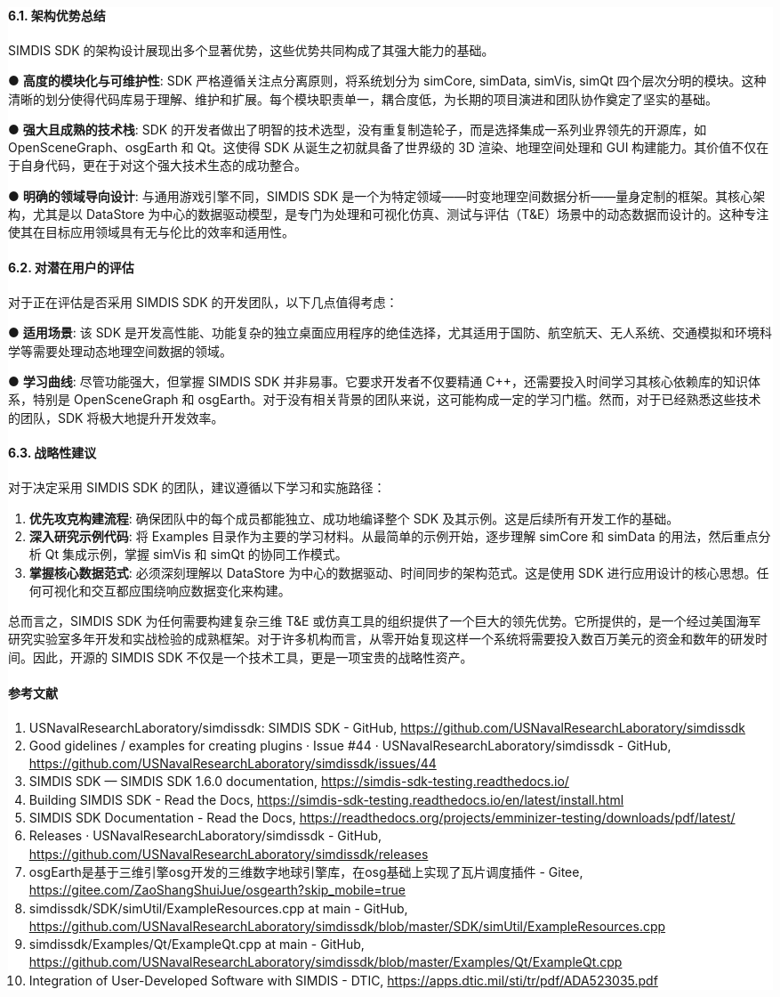 #### 6.1. 架构优势总结 

SIMDIS SDK 的架构设计展现出多个显著优势，这些优势共同构成了其强大能力的基础。

●   **高度的模块化与可维护性**: SDK 严格遵循关注点分离原则，将系统划分为 simCore, simData, simVis, simQt 四个层次分明的模块。这种清晰的划分使得代码库易于理解、维护和扩展。每个模块职责单一，耦合度低，为长期的项目演进和团队协作奠定了坚实的基础。

●   **强大且成熟的技术栈**: SDK 的开发者做出了明智的技术选型，没有重复制造轮子，而是选择集成一系列业界领先的开源库，如 OpenSceneGraph、osgEarth 和 Qt。这使得 SDK 从诞生之初就具备了世界级的 3D 渲染、地理空间处理和 GUI 构建能力。其价值不仅在于自身代码，更在于对这个强大技术生态的成功整合。

●   **明确的领域导向设计**: 与通用游戏引擎不同，SIMDIS SDK 是一个为特定领域——时变地理空间数据分析——量身定制的框架。其核心架构，尤其是以 DataStore 为中心的数据驱动模型，是专门为处理和可视化仿真、测试与评估（T&E）场景中的动态数据而设计的。这种专注使其在目标应用领域具有无与伦比的效率和适用性。

#### 6.2. 对潜在用户的评估

对于正在评估是否采用 SIMDIS SDK 的开发团队，以下几点值得考虑：

●   **适用场景**: 该 SDK 是开发高性能、功能复杂的独立桌面应用程序的绝佳选择，尤其适用于国防、航空航天、无人系统、交通模拟和环境科学等需要处理动态地理空间数据的领域。

●   **学习曲线**: 尽管功能强大，但掌握 SIMDIS SDK 并非易事。它要求开发者不仅要精通 C++，还需要投入时间学习其核心依赖库的知识体系，特别是 OpenSceneGraph 和 osgEarth。对于没有相关背景的团队来说，这可能构成一定的学习门槛。然而，对于已经熟悉这些技术的团队，SDK 将极大地提升开发效率。

#### 6.3. 战略性建议

对于决定采用 SIMDIS SDK 的团队，建议遵循以下学习和实施路径：

1. **优先攻克构建流程**: 确保团队中的每个成员都能独立、成功地编译整个 SDK 及其示例。这是后续所有开发工作的基础。
2. **深入研究示例代码**: 将 Examples 目录作为主要的学习材料。从最简单的示例开始，逐步理解 simCore 和 simData 的用法，然后重点分析 Qt 集成示例，掌握 simVis 和 simQt 的协同工作模式。
3. **掌握核心数据范式**: 必须深刻理解以 DataStore 为中心的数据驱动、时间同步的架构范式。这是使用 SDK 进行应用设计的核心思想。任何可视化和交互都应围绕响应数据变化来构建。

总而言之，SIMDIS SDK 为任何需要构建复杂三维 T&E 或仿真工具的组织提供了一个巨大的领先优势。它所提供的，是一个经过美国海军研究实验室多年开发和实战检验的成熟框架。对于许多机构而言，从零开始复现这样一个系统将需要投入数百万美元的资金和数年的研发时间。因此，开源的 SIMDIS SDK 不仅是一个技术工具，更是一项宝贵的战略性资产。

#### 参考文献

1. USNavalResearchLaboratory/simdissdk: SIMDIS SDK - GitHub, https://github.com/USNavalResearchLaboratory/simdissdk
2. Good gidelines / examples for creating plugins · Issue #44 · USNavalResearchLaboratory/simdissdk - GitHub, https://github.com/USNavalResearchLaboratory/simdissdk/issues/44
3. SIMDIS SDK — SIMDIS SDK 1.6.0 documentation, https://simdis-sdk-testing.readthedocs.io/
4. Building SIMDIS SDK - Read the Docs, https://simdis-sdk-testing.readthedocs.io/en/latest/install.html
5. SIMDIS SDK Documentation - Read the Docs, https://readthedocs.org/projects/emminizer-testing/downloads/pdf/latest/
6. Releases · USNavalResearchLaboratory/simdissdk - GitHub, https://github.com/USNavalResearchLaboratory/simdissdk/releases
7. osgEarth是基于三维引擎osg开发的三维数字地球引擎库，在osg基础上实现了瓦片调度插件 - Gitee, https://gitee.com/ZaoShangShuiJue/osgearth?skip_mobile=true
8. simdissdk/SDK/simUtil/ExampleResources.cpp at main - GitHub, https://github.com/USNavalResearchLaboratory/simdissdk/blob/master/SDK/simUtil/ExampleResources.cpp
9. simdissdk/Examples/Qt/ExampleQt.cpp at main - GitHub, https://github.com/USNavalResearchLaboratory/simdissdk/blob/master/Examples/Qt/ExampleQt.cpp
10. Integration of User-Developed Software with SIMDIS - DTIC, https://apps.dtic.mil/sti/tr/pdf/ADA523035.pdf